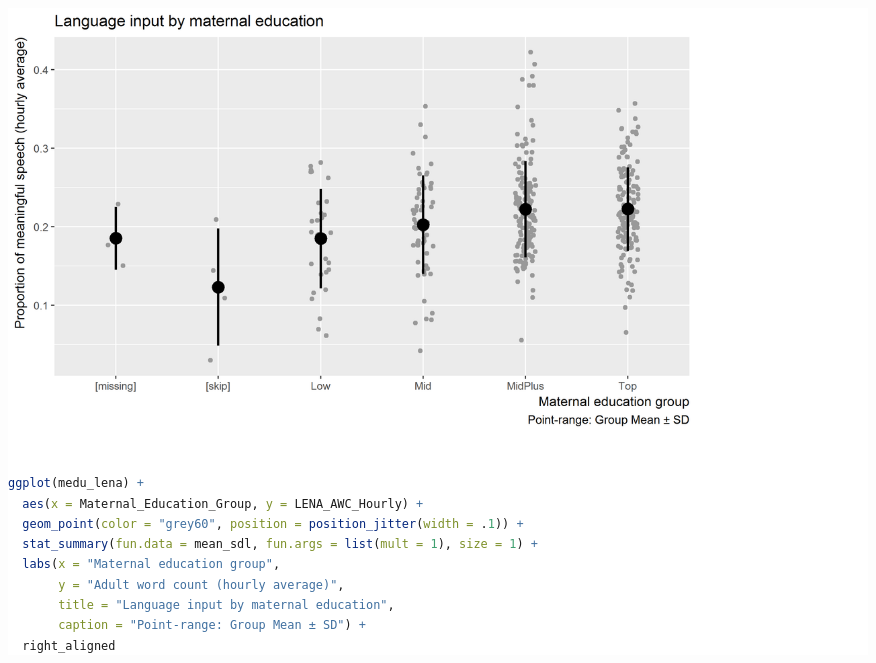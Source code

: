 <img src="README_files/figure-markdown_github/unnamed-chunk-3-1.png" width="80%" />

``` r

ggplot(medu_lena) + 
  aes(x = Maternal_Education_Group, y = LENA_AWC_Hourly) + 
  geom_point(color = "grey60", position = position_jitter(width = .1)) + 
  stat_summary(fun.data = mean_sdl, fun.args = list(mult = 1), size = 1) +
  labs(x = "Maternal education group",
       y = "Adult word count (hourly average)",
       title = "Language input by maternal education",
       caption = "Point-range: Group Mean ± SD") +
  right_aligned
```
